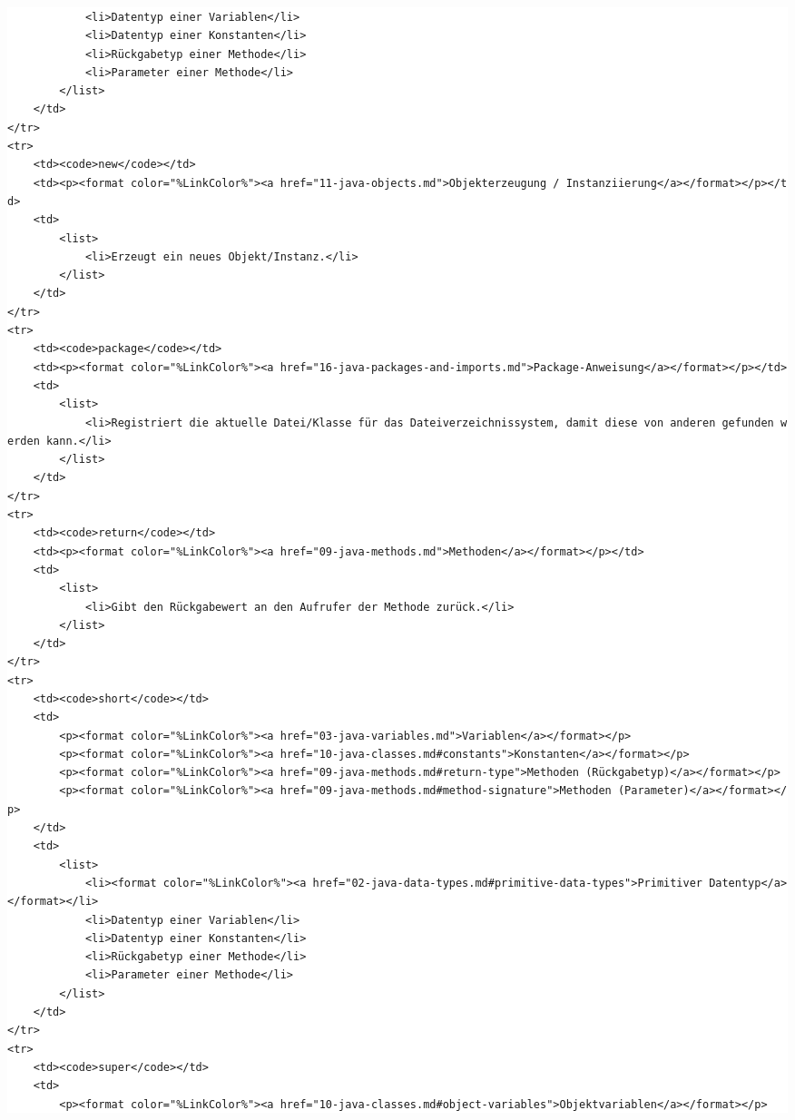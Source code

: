                 <li>Datentyp einer Variablen</li>
                <li>Datentyp einer Konstanten</li>
                <li>Rückgabetyp einer Methode</li>
                <li>Parameter einer Methode</li>
            </list>
        </td>
    </tr>
    <tr>
        <td><code>new</code></td>
        <td><p><format color="%LinkColor%"><a href="11-java-objects.md">Objekterzeugung / Instanziierung</a></format></p></td>
        <td>
            <list>
                <li>Erzeugt ein neues Objekt/Instanz.</li>
            </list>
        </td>
    </tr>
    <tr>
        <td><code>package</code></td>
        <td><p><format color="%LinkColor%"><a href="16-java-packages-and-imports.md">Package-Anweisung</a></format></p></td>
        <td>
            <list>
                <li>Registriert die aktuelle Datei/Klasse für das Dateiverzeichnissystem, damit diese von anderen gefunden werden kann.</li>
            </list>
        </td>
    </tr>
    <tr>
        <td><code>return</code></td>
        <td><p><format color="%LinkColor%"><a href="09-java-methods.md">Methoden</a></format></p></td>
        <td>
            <list>
                <li>Gibt den Rückgabewert an den Aufrufer der Methode zurück.</li>
            </list>
        </td>
    </tr>
    <tr>
        <td><code>short</code></td>
        <td>
            <p><format color="%LinkColor%"><a href="03-java-variables.md">Variablen</a></format></p>
            <p><format color="%LinkColor%"><a href="10-java-classes.md#constants">Konstanten</a></format></p>
            <p><format color="%LinkColor%"><a href="09-java-methods.md#return-type">Methoden (Rückgabetyp)</a></format></p>
            <p><format color="%LinkColor%"><a href="09-java-methods.md#method-signature">Methoden (Parameter)</a></format></p>
        </td>
        <td>
            <list>
                <li><format color="%LinkColor%"><a href="02-java-data-types.md#primitive-data-types">Primitiver Datentyp</a></format></li>
                <li>Datentyp einer Variablen</li>
                <li>Datentyp einer Konstanten</li>
                <li>Rückgabetyp einer Methode</li>
                <li>Parameter einer Methode</li>
            </list>
        </td>
    </tr>
    <tr>
        <td><code>super</code></td>
        <td>
            <p><format color="%LinkColor%"><a href="10-java-classes.md#object-variables">Objektvariablen</a></format></p>
